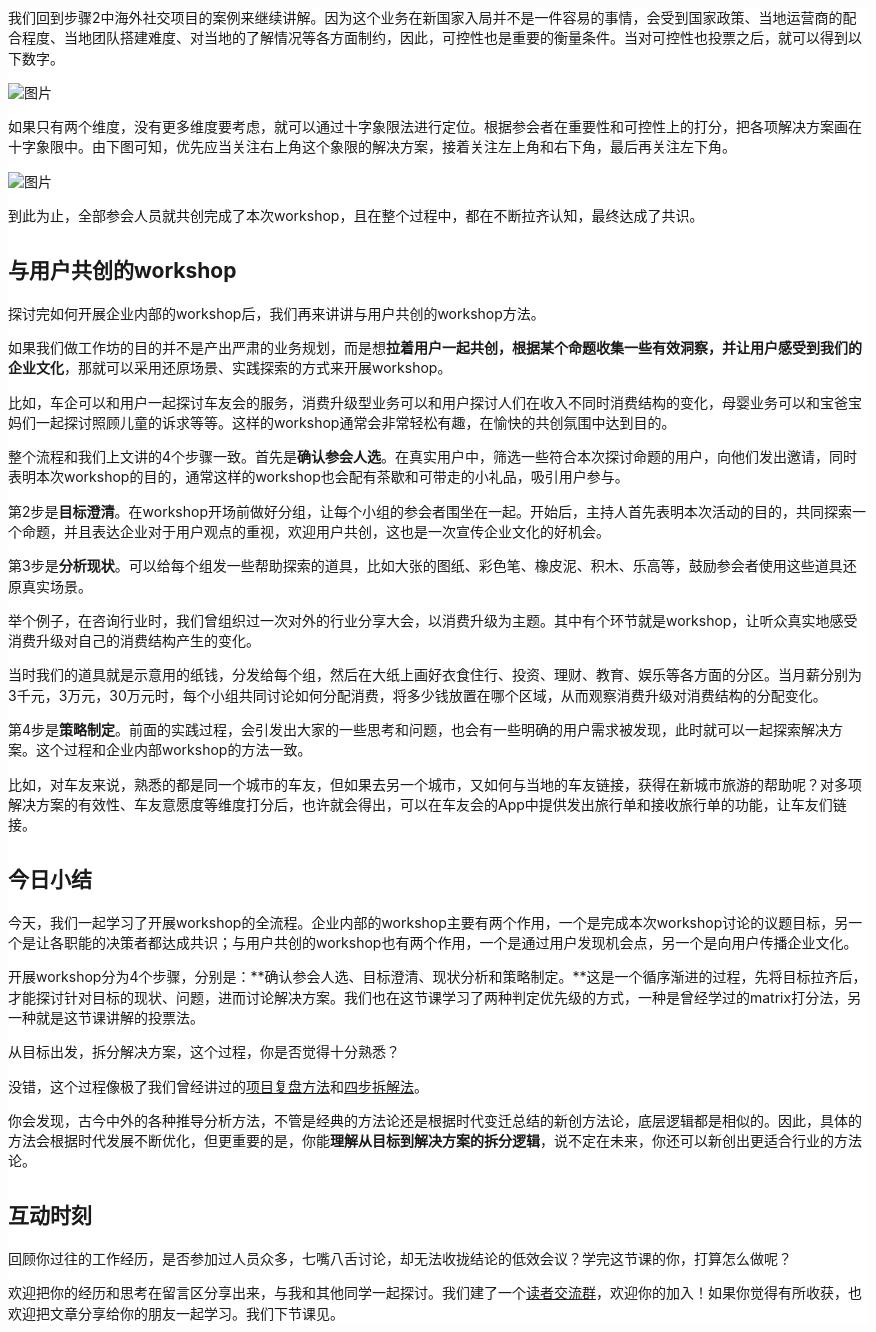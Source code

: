 我们回到步骤2中海外社交项目的案例来继续讲解。因为这个业务在新国家入局并不是一件容易的事情，会受到国家政策、当地运营商的配合程度、当地团队搭建难度、对当地的了解情况等各方面制约，因此，可控性也是重要的衡量条件。当对可控性也投票之后，就可以得到以下数字。

![图片](assets/e94ee6b2c3e143668e02b107f4a6291e.jpg)

如果只有两个维度，没有更多维度要考虑，就可以通过十字象限法进行定位。根据参会者在重要性和可控性上的打分，把各项解决方案画在十字象限中。由下图可知，优先应当关注右上角这个象限的解决方案，接着关注左上角和右下角，最后再关注左下角。

![图片](assets/ac522948c77a47dc85010bc05c00d5a6.jpg)

到此为止，全部参会人员就共创完成了本次workshop，且在整个过程中，都在不断拉齐认知，最终达成了共识。

## 与用户共创的workshop

探讨完如何开展企业内部的workshop后，我们再来讲讲与用户共创的workshop方法。

如果我们做工作坊的目的并不是产出严肃的业务规划，而是想**拉着用户一起共创，根据某个命题收集一些有效洞察，并让用户感受到我们的企业文化**，那就可以采用还原场景、实践探索的方式来开展workshop。

比如，车企可以和用户一起探讨车友会的服务，消费升级型业务可以和用户探讨人们在收入不同时消费结构的变化，母婴业务可以和宝爸宝妈们一起探讨照顾儿童的诉求等等。这样的workshop通常会非常轻松有趣，在愉快的共创氛围中达到目的。

整个流程和我们上文讲的4个步骤一致。首先是**确认参会人选**。在真实用户中，筛选一些符合本次探讨命题的用户，向他们发出邀请，同时表明本次workshop的目的，通常这样的workshop也会配有茶歇和可带走的小礼品，吸引用户参与。

第2步是**目标澄清**。在workshop开场前做好分组，让每个小组的参会者围坐在一起。开始后，主持人首先表明本次活动的目的，共同探索一个命题，并且表达企业对于用户观点的重视，欢迎用户共创，这也是一次宣传企业文化的好机会。

第3步是**分析现状**。可以给每个组发一些帮助探索的道具，比如大张的图纸、彩色笔、橡皮泥、积木、乐高等，鼓励参会者使用这些道具还原真实场景。

举个例子，在咨询行业时，我们曾组织过一次对外的行业分享大会，以消费升级为主题。其中有个环节就是workshop，让听众真实地感受消费升级对自己的消费结构产生的变化。

当时我们的道具就是示意用的纸钱，分发给每个组，然后在大纸上画好衣食住行、投资、理财、教育、娱乐等各方面的分区。当月薪分别为3千元，3万元，30万元时，每个小组共同讨论如何分配消费，将多少钱放置在哪个区域，从而观察消费升级对消费结构的分配变化。

第4步是**策略制定**。前面的实践过程，会引发出大家的一些思考和问题，也会有一些明确的用户需求被发现，此时就可以一起探索解决方案。这个过程和企业内部workshop的方法一致。

比如，对车友来说，熟悉的都是同一个城市的车友，但如果去另一个城市，又如何与当地的车友链接，获得在新城市旅游的帮助呢？对多项解决方案的有效性、车友意愿度等维度打分后，也许就会得出，可以在车友会的App中提供发出旅行单和接收旅行单的功能，让车友们链接。

## 今日小结

今天，我们一起学习了开展workshop的全流程。企业内部的workshop主要有两个作用，一个是完成本次workshop讨论的议题目标，另一个是让各职能的决策者都达成共识；与用户共创的workshop也有两个作用，一个是通过用户发现机会点，另一个是向用户传播企业文化。

开展workshop分为4个步骤，分别是：**确认参会人选、目标澄清、现状分析和策略制定。**这是一个循序渐进的过程，先将目标拉齐后，才能探讨针对目标的现状、问题，进而讨论解决方案。我们也在这节课学习了两种判定优先级的方式，一种是曾经学过的matrix打分法，另一种就是这节课讲解的投票法。

从目标出发，拆分解决方案，这个过程，你是否觉得十分熟悉？

没错，这个过程像极了我们曾经讲过的[项目复盘方法](https://time.geekbang.org/column/article/541689)和[四步拆解法](https://time.geekbang.org/column/article/539916)。

你会发现，古今中外的各种推导分析方法，不管是经典的方法论还是根据时代变迁总结的新创方法论，底层逻辑都是相似的。因此，具体的方法会根据时代发展不断优化，但更重要的是，你能**理解从目标到解决方案的拆分逻辑**，说不定在未来，你还可以新创出更适合行业的方法论。

## **互动时刻**

回顾你过往的工作经历，是否参加过人员众多，七嘴八舌讨论，却无法收拢结论的低效会议？学完这节课的你，打算怎么做呢？

欢迎把你的经历和思考在留言区分享出来，与我和其他同学一起探讨。我们建了一个[读者交流群](https://jinshuju.net/f/aV2yZT)，欢迎你的加入！如果你觉得有所收获，也欢迎把文章分享给你的朋友一起学习。我们下节课见。